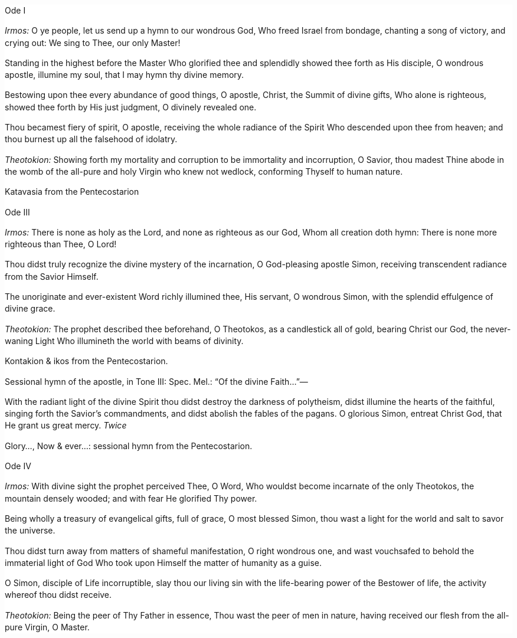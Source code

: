 Ode I

*Irmos:* O ye people, let us send up a hymn to our wondrous God, Who freed Israel from bondage, chanting a song of victory, and crying out: We sing to Thee, our only Master!

Standing in the highest before the Master Who glorified thee and splendidly showed thee forth as His disciple, O wondrous apostle, illumine my soul, that I may hymn thy divine memory.

Bestowing upon thee every abundance of good things, O apostle, Christ, the Summit of divine gifts, Who alone is righteous, showed thee forth by His just judgment, O divinely revealed one.

Thou becamest fiery of spirit, O apostle, receiving the whole radiance of the Spirit Who descended upon thee from heaven; and thou burnest up all the falsehood of idolatry.

*Theotokion:* Showing forth my mortality and corruption to be immortality and incorruption, O Savior, thou madest Thine abode in the womb of the all-pure and holy Virgin who knew not wedlock, conforming Thyself to human nature.

Katavasia from the Pentecostarion

Ode III

*Irmos:* There is none as holy as the Lord, and none as righteous as our God, Whom all creation doth hymn: There is none more righteous than Thee, O Lord!

Thou didst truly recognize the divine mystery of the incarnation, O God-pleasing apostle Simon, receiving transcendent radiance from the Savior Himself.

The unoriginate and ever-existent Word richly illumined thee, His servant, O wondrous Simon, with the splendid effulgence of divine grace.

*Theotokion:* The prophet described thee beforehand, O Theotokos, as a candlestick all of gold, bearing Christ our God, the never-waning Light Who illumineth the world with beams of divinity.

Kontakion & ikos from the Pentecostarion.

Sessional hymn of the apostle, in Tone III: Spec. Mel.: “Of the divine Faith…”—

With the radiant light of the divine Spirit thou didst destroy the darkness of polytheism, didst illumine the hearts of the faithful, singing forth the Savior’s commandments, and didst abolish the fables of the pagans. O glorious Simon, entreat Christ God, that He grant us great mercy. *Twice*

Glory…, Now & ever…: sessional hymn from the Pentecostarion.

Ode IV

*Irmos:* With divine sight the prophet perceived Thee, O Word, Who wouldst become incarnate of the only Theotokos, the mountain densely wooded; and with fear He glorified Thy power.

Being wholly a treasury of evangelical gifts, full of grace, O most blessed Simon, thou wast a light for the world and salt to savor the universe.

Thou didst turn away from matters of shameful manifestation, O right wondrous one, and wast vouchsafed to behold the immaterial light of God Who took upon Himself the matter of humanity as a guise.

O Simon, disciple of Life incorruptible, slay thou our living sin with the life-bearing power of the Bestower of life, the activity whereof thou didst receive.

*Theotokion:* Being the peer of Thy Father in essence, Thou wast the peer of men in nature, having received our flesh from the all-pure Virgin, O Master.
